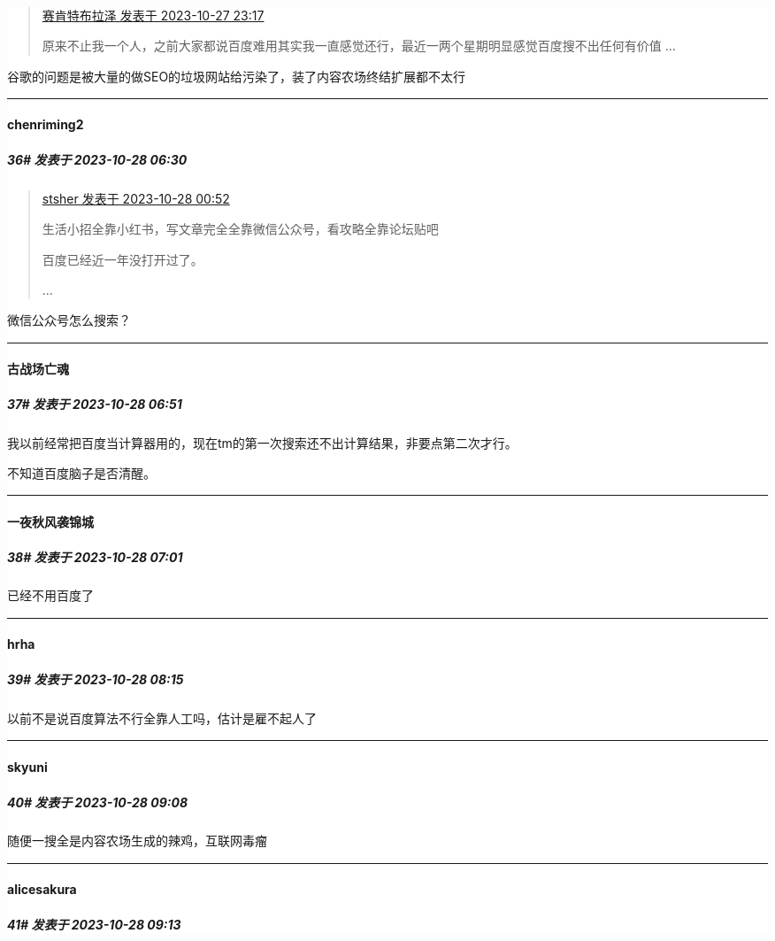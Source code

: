 <blockquote><a href="httphttps://bbs.saraba1st.com/2b/forum.php?mod=redirect&amp;goto=findpost&amp;pid=62853231&amp;ptid=2158397" target="_blank">赛肯特布拉泽 发表于 2023-10-27 23:17</a>

原来不止我一个人，之前大家都说百度难用其实我一直感觉还行，最近一两个星期明显感觉百度搜不出任何有价值 ...</blockquote>
谷歌的问题是被大量的做SEO的垃圾网站给污染了，装了内容农场终结扩展都不太行

*****

####  chenriming2  
##### 36#       发表于 2023-10-28 06:30

<blockquote><a href="httphttps://bbs.saraba1st.com/2b/forum.php?mod=redirect&amp;goto=findpost&amp;pid=62853973&amp;ptid=2158397" target="_blank">stsher 发表于 2023-10-28 00:52</a>

生活小招全靠小红书，写文章完全全靠微信公众号，看攻略全靠论坛贴吧

百度已经近一年没打开过了。

 ...</blockquote>
微信公众号怎么搜索？

*****

####  古战场亡魂  
##### 37#       发表于 2023-10-28 06:51

我以前经常把百度当计算器用的，现在tm的第一次搜索还不出计算结果，非要点第二次才行。

不知道百度脑子是否清醒。

*****

####  一夜秋风袭锦城  
##### 38#       发表于 2023-10-28 07:01

已经不用百度了

*****

####  hrha  
##### 39#       发表于 2023-10-28 08:15

以前不是说百度算法不行全靠人工吗，估计是雇不起人了

*****

####  skyuni  
##### 40#       发表于 2023-10-28 09:08

随便一搜全是内容农场生成的辣鸡，互联网毒瘤

*****

####  alicesakura  
##### 41#       发表于 2023-10-28 09:13
